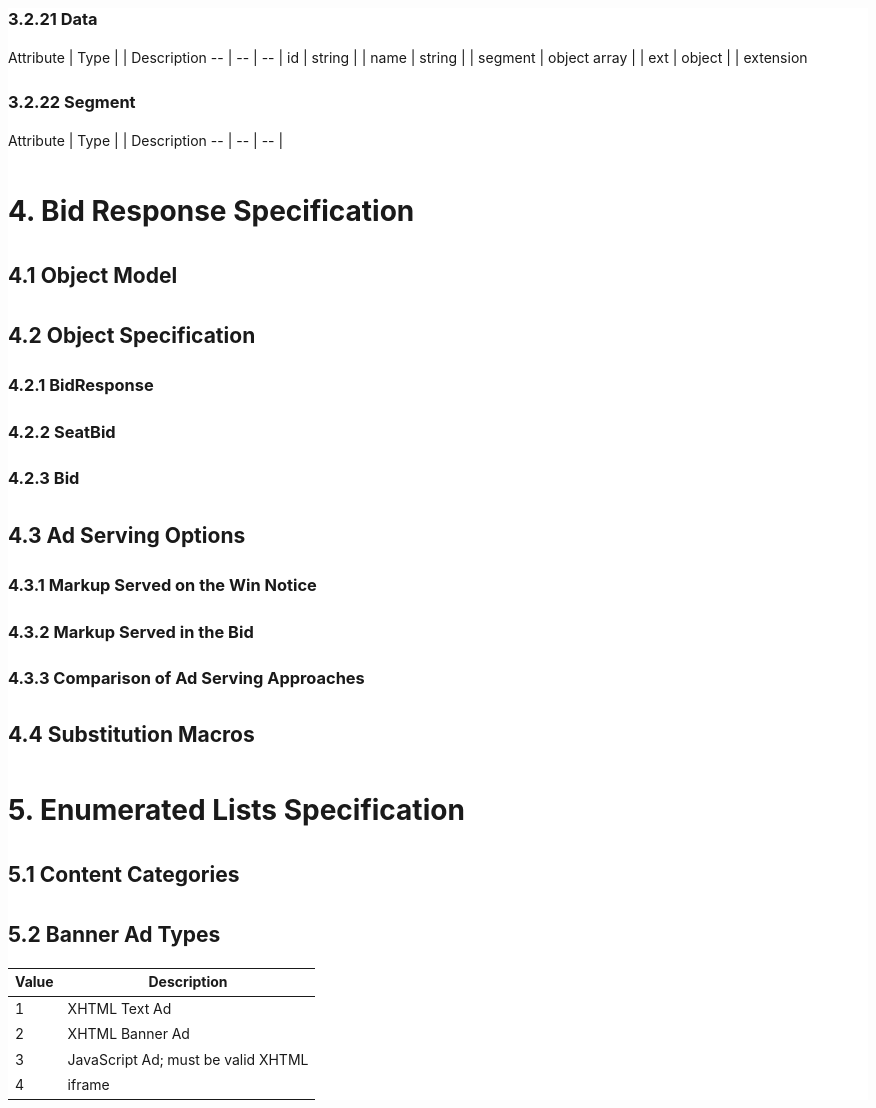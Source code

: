 
### 3.2.21 Data

Attribute | Type | | Description
-- | -- | -- |
id | string | |
name | string | |
segment | object array | |
ext | object | | extension

### 3.2.22 Segment

Attribute | Type | | Description
-- | -- | -- |

# 4. Bid Response Specification

## 4.1 Object Model

## 4.2 Object Specification

### 4.2.1 BidResponse

### 4.2.2 SeatBid

### 4.2.3 Bid

## 4.3 Ad Serving Options

### 4.3.1 Markup Served on the Win Notice

### 4.3.2 Markup Served in the Bid

### 4.3.3 Comparison of Ad Serving Approaches

## 4.4 Substitution Macros

# 5. Enumerated Lists Specification

## 5.1 Content Categories

## 5.2 Banner Ad Types

Value | Description
--|--
1 | XHTML Text Ad
2 | XHTML Banner Ad
3 | JavaScript Ad; must be valid XHTML
4 | iframe
